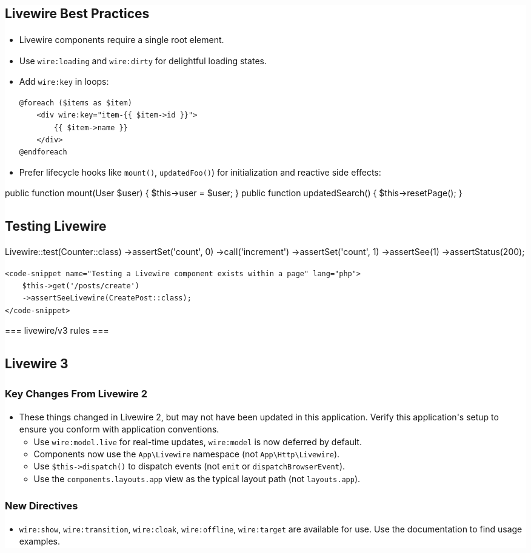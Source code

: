 ## Livewire Best Practices
- Livewire components require a single root element.
- Use `wire:loading` and `wire:dirty` for delightful loading states.
- Add `wire:key` in loops:

    ```blade
    @foreach ($items as $item)
        <div wire:key="item-{{ $item->id }}">
            {{ $item->name }}
        </div>
    @endforeach
    ```

- Prefer lifecycle hooks like `mount()`, `updatedFoo()`) for initialization and reactive side effects:

<code-snippet name="Lifecycle hook examples" lang="php">
    public function mount(User $user) { $this->user = $user; }
    public function updatedSearch() { $this->resetPage(); }
</code-snippet>


## Testing Livewire

<code-snippet name="Example Livewire component test" lang="php">
    Livewire::test(Counter::class)
        ->assertSet('count', 0)
        ->call('increment')
        ->assertSet('count', 1)
        ->assertSee(1)
        ->assertStatus(200);
</code-snippet>


    <code-snippet name="Testing a Livewire component exists within a page" lang="php">
        $this->get('/posts/create')
        ->assertSeeLivewire(CreatePost::class);
    </code-snippet>


=== livewire/v3 rules ===

## Livewire 3

### Key Changes From Livewire 2
- These things changed in Livewire 2, but may not have been updated in this application. Verify this application's setup to ensure you conform with application conventions.
    - Use `wire:model.live` for real-time updates, `wire:model` is now deferred by default.
    - Components now use the `App\Livewire` namespace (not `App\Http\Livewire`).
    - Use `$this->dispatch()` to dispatch events (not `emit` or `dispatchBrowserEvent`).
    - Use the `components.layouts.app` view as the typical layout path (not `layouts.app`).

### New Directives
- `wire:show`, `wire:transition`, `wire:cloak`, `wire:offline`, `wire:target` are available for use. Use the documentation to find usage examples.

